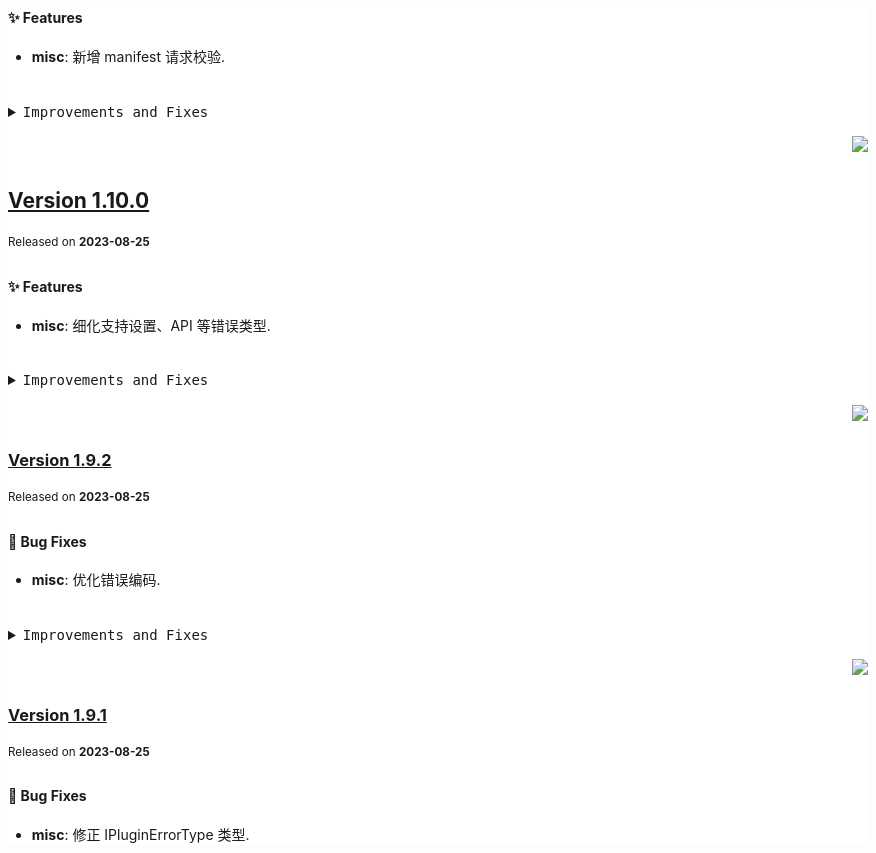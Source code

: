 #### ✨ Features

- **misc**: 新增 manifest 请求校验.

<br/>

<details><summary><kbd>Improvements and Fixes</kbd></summary></details>

<div align="right">

[![](https://img.shields.io/badge/-BACK_TO_TOP-151515?style=flat-square)](#readme-top)

</div>

## [Version 1.10.0](https://github.com/lobehub/chat-plugin-sdk/compare/v1.9.2...v1.10.0)

<sup>Released on **2023-08-25**</sup>

#### ✨ Features

- **misc**: 细化支持设置、API 等错误类型.

<br/>

<details><summary><kbd>Improvements and Fixes</kbd></summary></details>

<div align="right">

[![](https://img.shields.io/badge/-BACK_TO_TOP-151515?style=flat-square)](#readme-top)

</div>

### [Version 1.9.2](https://github.com/lobehub/chat-plugin-sdk/compare/v1.9.1...v1.9.2)

<sup>Released on **2023-08-25**</sup>

#### 🐛 Bug Fixes

- **misc**: 优化错误编码.

<br/>

<details><summary><kbd>Improvements and Fixes</kbd></summary></details>

<div align="right">

[![](https://img.shields.io/badge/-BACK_TO_TOP-151515?style=flat-square)](#readme-top)

</div>

### [Version 1.9.1](https://github.com/lobehub/chat-plugin-sdk/compare/v1.9.0...v1.9.1)

<sup>Released on **2023-08-25**</sup>

#### 🐛 Bug Fixes

- **misc**: 修正 IPluginErrorType 类型.
